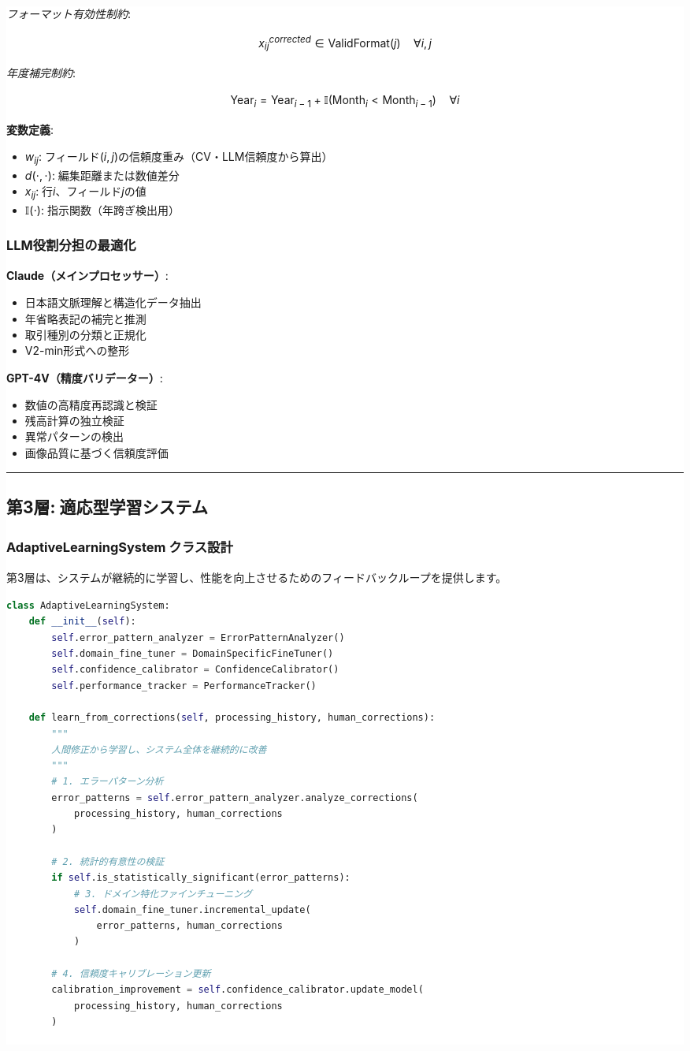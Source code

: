 *フォーマット有効性制約*:

$$x_{ij}^{corrected} \in \text{ValidFormat}(j) \quad \forall i,j$$

*年度補完制約*:

$$\text{Year}_{i} = \text{Year}_{i-1} + \mathbb{I}(\text{Month}_{i} < \text{Month}_{i-1}) \quad \forall i$$

**変数定義**:
- $w_{ij}$: フィールド$(i,j)$の信頼度重み（CV・LLM信頼度から算出）
- $d(\cdot,\cdot)$: 編集距離または数値差分
- $x_{ij}$: 行$i$、フィールド$j$の値
- $\mathbb{I}(\cdot)$: 指示関数（年跨ぎ検出用）

### LLM役割分担の最適化

**Claude（メインプロセッサー）**:
- 日本語文脈理解と構造化データ抽出
- 年省略表記の補完と推測
- 取引種別の分類と正規化
- V2-min形式への整形

**GPT-4V（精度バリデーター）**:
- 数値の高精度再認識と検証
- 残高計算の独立検証
- 異常パターンの検出
- 画像品質に基づく信頼度評価

---

## 第3層: 適応型学習システム

### AdaptiveLearningSystem クラス設計

第3層は、システムが継続的に学習し、性能を向上させるためのフィードバックループを提供します。

```python
class AdaptiveLearningSystem:
    def __init__(self):
        self.error_pattern_analyzer = ErrorPatternAnalyzer()
        self.domain_fine_tuner = DomainSpecificFineTuner()
        self.confidence_calibrator = ConfidenceCalibrator()
        self.performance_tracker = PerformanceTracker()
    
    def learn_from_corrections(self, processing_history, human_corrections):
        """
        人間修正から学習し、システム全体を継続的に改善
        """
        # 1. エラーパターン分析
        error_patterns = self.error_pattern_analyzer.analyze_corrections(
            processing_history, human_corrections
        )
        
        # 2. 統計的有意性の検証
        if self.is_statistically_significant(error_patterns):
            # 3. ドメイン特化ファインチューニング
            self.domain_fine_tuner.incremental_update(
                error_patterns, human_corrections
            )
        
        # 4. 信頼度キャリブレーション更新
        calibration_improvement = self.confidence_calibrator.update_model(
            processing_history, human_corrections
        )
        
```